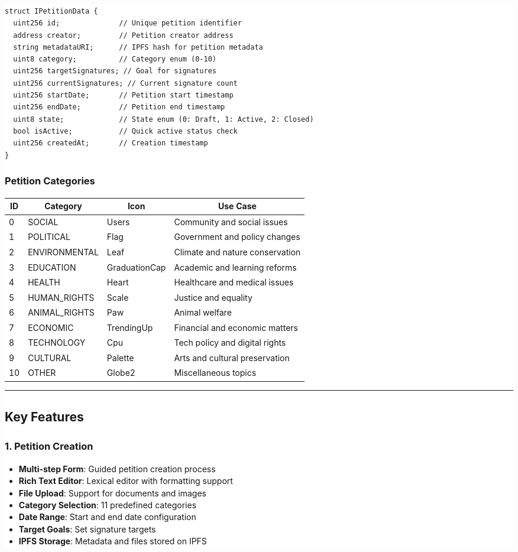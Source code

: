 ```solidity
struct IPetitionData {
  uint256 id;              // Unique petition identifier
  address creator;         // Petition creator address
  string metadataURI;      // IPFS hash for petition metadata
  uint8 category;          // Category enum (0-10)
  uint256 targetSignatures; // Goal for signatures
  uint256 currentSignatures; // Current signature count
  uint256 startDate;       // Petition start timestamp
  uint256 endDate;         // Petition end timestamp
  uint8 state;             // State enum (0: Draft, 1: Active, 2: Closed)
  bool isActive;           // Quick active status check
  uint256 createdAt;       // Creation timestamp
}
```

### Petition Categories

| ID | Category | Icon | Use Case |
|----|----------|------|----------|
| 0 | SOCIAL | Users | Community and social issues |
| 1 | POLITICAL | Flag | Government and policy changes |
| 2 | ENVIRONMENTAL | Leaf | Climate and nature conservation |
| 3 | EDUCATION | GraduationCap | Academic and learning reforms |
| 4 | HEALTH | Heart | Healthcare and medical issues |
| 5 | HUMAN_RIGHTS | Scale | Justice and equality |
| 6 | ANIMAL_RIGHTS | Paw | Animal welfare |
| 7 | ECONOMIC | TrendingUp | Financial and economic matters |
| 8 | TECHNOLOGY | Cpu | Tech policy and digital rights |
| 9 | CULTURAL | Palette | Arts and cultural preservation |
| 10 | OTHER | Globe2 | Miscellaneous topics |

---

## Key Features

### 1. Petition Creation
- **Multi-step Form**: Guided petition creation process
- **Rich Text Editor**: Lexical editor with formatting support
- **File Upload**: Support for documents and images
- **Category Selection**: 11 predefined categories
- **Date Range**: Start and end date configuration
- **Target Goals**: Set signature targets
- **IPFS Storage**: Metadata and files stored on IPFS

